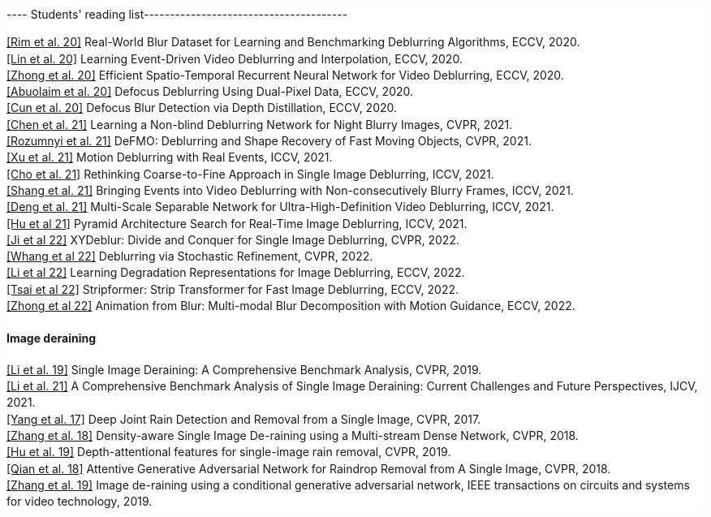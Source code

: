 ---- Students' reading list---------------------------------------

[[Rim et al. 20]](https://www.ecva.net/papers/eccv_2020/papers_ECCV/papers/123700188.pdf)  Real-World Blur Dataset for Learning and Benchmarking Deblurring Algorithms, ECCV, 2020. </br> 
[[Lin et al. 20]](https://www.ecva.net/papers/eccv_2020/papers_ECCV/papers/123530681.pdf) Learning Event-Driven Video Deblurring and Interpolation, ECCV, 2020.   </br> 
[[Zhong et al. 20]](https://www.ecva.net/papers/eccv_2020/papers_ECCV/papers/123510188.pdf)  Efficient Spatio-Temporal Recurrent Neural Network for Video Deblurring, ECCV, 2020.  </br> 
[[Abuolaim et al. 20]](https://www.ecva.net/papers/eccv_2020/papers_ECCV/papers/123550120.pdf)  Defocus Deblurring Using Dual-Pixel Data, ECCV, 2020.  </br> 
[[Cun et al. 20]](https://www.ecva.net/papers/eccv_2020/papers_ECCV/papers/123580732.pdf) Defocus Blur Detection via Depth Distillation, ECCV, 2020.   </br> 
[[Chen et al. 21]](https://openaccess.thecvf.com/content/CVPR2021/papers/Chen_Learning_a_Non-Blind_Deblurring_Network_for_Night_Blurry_Images_CVPR_2021_paper.pdf) Learning a Non-blind Deblurring Network for Night Blurry Images, CVPR, 2021.   </br> 
[[Rozumnyi et al. 21]](https://openaccess.thecvf.com/content/CVPR2021/papers/Rozumnyi_DeFMO_Deblurring_and_Shape_Recovery_of_Fast_Moving_Objects_CVPR_2021_paper.pdf) DeFMO: Deblurring and Shape Recovery of Fast Moving Objects, CVPR, 2021.  </br> 
[[Xu et al. 21]](https://openaccess.thecvf.com/content/ICCV2021/papers/Xu_Motion_Deblurring_With_Real_Events_ICCV_2021_paper.pdf)  Motion Deblurring with Real Events, ICCV, 2021.  </br> 
[[Cho et al. 21]](https://openaccess.thecvf.com/content/ICCV2021/papers/Cho_Rethinking_Coarse-To-Fine_Approach_in_Single_Image_Deblurring_ICCV_2021_paper.pdf) Rethinking Coarse-to-Fine Approach in Single Image Deblurring, ICCV, 2021.  </br> 
[[Shang et al. 21]](https://openaccess.thecvf.com/content/ICCV2021/papers/Shang_Bringing_Events_Into_Video_Deblurring_With_Non-Consecutively_Blurry_Frames_ICCV_2021_paper.pdf)  Bringing Events into Video Deblurring with Non-consecutively Blurry Frames, ICCV, 2021.   </br> 
[[Deng et al. 21]](https://openaccess.thecvf.com/content/ICCV2021/papers/Deng_Multi-Scale_Separable_Network_for_Ultra-High-Definition_Video_Deblurring_ICCV_2021_paper.pdf) Multi-Scale Separable Network for Ultra-High-Definition Video Deblurring, ICCV, 2021.  </br> 
[[Hu et al 21]](https://openaccess.thecvf.com/content/ICCV2021/papers/Hu_Pyramid_Architecture_Search_for_Real-Time_Image_Deblurring_ICCV_2021_paper.pdf)  Pyramid Architecture Search for Real-Time Image Deblurring, ICCV, 2021.  </br> 
[[Ji et al 22]](https://openaccess.thecvf.com/content/CVPR2022/papers/Ji_XYDeblur_Divide_and_Conquer_for_Single_Image_Deblurring_CVPR_2022_paper.pdf)  XYDeblur: Divide and Conquer for Single Image Deblurring, CVPR, 2022.  </br> 
[[Whang et al 22]](https://openaccess.thecvf.com/content/CVPR2022/papers/Whang_Deblurring_via_Stochastic_Refinement_CVPR_2022_paper.pdf)  Deblurring via Stochastic Refinement, CVPR, 2022.  </br> 
[[Li et al 22]](https://arxiv.org/pdf/2208.05244.pdf) Learning Degradation Representations for Image Deblurring, ECCV, 2022.  </br> 
[[Tsai et al 22]](https://www.ecva.net/papers/eccv_2022/papers_ECCV/html/4651_ECCV_2022_paper.php) Stripformer: Strip Transformer for Fast Image Deblurring, ECCV, 2022.  </br> 
[[Zhong et al 22]](https://arxiv.org/pdf/2207.10123.pdf)  Animation from Blur: Multi-modal Blur Decomposition with Motion Guidance, ECCV, 2022. </br> 

#### Image deraining 
[[Li et al. 19]](https://openaccess.thecvf.com/content_CVPR_2019/papers/Li_Single_Image_Deraining_A_Comprehensive_Benchmark_Analysis_CVPR_2019_paper.pdf) Single Image Deraining: A Comprehensive Benchmark Analysis, CVPR, 2019. </br>
[[Li  et al. 21]](https://link.springer.com/content/pdf/10.1007/s11263-020-01416-w.pdf) A Comprehensive Benchmark Analysis of Single Image Deraining:
Current Challenges and Future Perspectives, IJCV, 2021.   </br> 
[[Yang et al. 17]](https://arxiv.org/pdf/1609.07769.pdf) Deep Joint Rain Detection and Removal from a Single Image, CVPR, 2017.  </br> 
[[Zhang et al. 18]](https://arxiv.org/pdf/1802.07412.pdf) Density-aware Single Image De-raining using a Multi-stream Dense Network, CVPR, 2018.  </br> 
[[Hu et al. 19]](https://openaccess.thecvf.com/content_CVPR_2019/papers/Hu_Depth-Attentional_Features_for_Single-Image_Rain_Removal_CVPR_2019_paper.pdf)   Depth-attentional features for single-image rain removal, CVPR, 2019.  </br> 
[[Qian et al. 18]](https://openaccess.thecvf.com/content_cvpr_2018/papers/Qian_Attentive_Generative_Adversarial_CVPR_2018_paper.pdf)  Attentive Generative Adversarial Network for Raindrop Removal from A Single Image, CVPR, 2018.  </br> 
[[Zhang et al. 19]](https://arxiv.org/pdf/1701.05957.pdf)  Image de-raining using a conditional generative adversarial network, IEEE transactions on circuits and systems for video technology, 2019.  </br> 